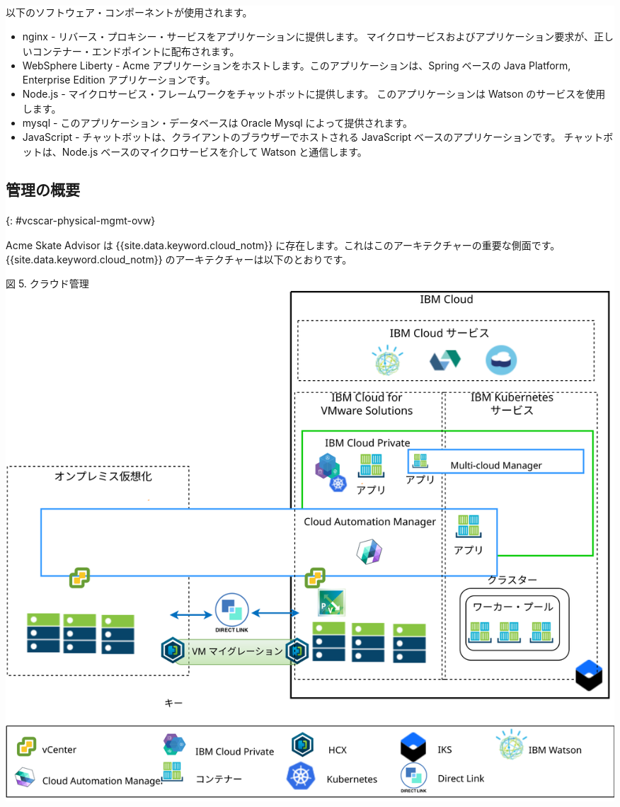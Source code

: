 以下のソフトウェア・コンポーネントが使用されます。

* nginx	- リバース・プロキシー・サービスをアプリケーションに提供します。
マイクロサービスおよびアプリケーション要求が、正しいコンテナー・エンドポイントに配布されます。
* WebSphere Liberty - Acme アプリケーションをホストします。このアプリケーションは、Spring ベースの Java Platform, Enterprise Edition アプリケーションです。
* Node.js - マイクロサービス・フレームワークをチャットボットに提供します。 このアプリケーションは Watson のサービスを使用します。
* mysql - このアプリケーション・データベースは Oracle Mysql によって提供されます。
* JavaScript - チャットボットは、クライアントのブラウザーでホストされる JavaScript ベースのアプリケーションです。 チャットボットは、Node.js ベースのマイクロサービスを介して Watson と通信します。

## 管理の概要
{: #vcscar-physical-mgmt-ovw}

Acme Skate Advisor は {{site.data.keyword.cloud_notm}} に存在します。これはこのアーキテクチャーの重要な側面です。 {{site.data.keyword.cloud_notm}} のアーキテクチャーは以下のとおりです。

図 5. クラウド管理
![オンクラウド管理](vcscar-cloud-management.svg)
